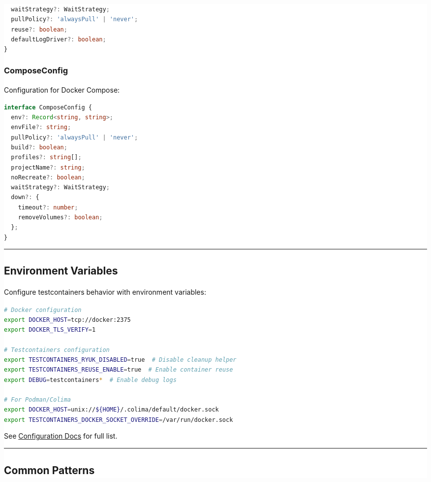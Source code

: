 ```typescript
  waitStrategy?: WaitStrategy;
  pullPolicy?: 'alwaysPull' | 'never';
  reuse?: boolean;
  defaultLogDriver?: boolean;
}
```

### ComposeConfig

Configuration for Docker Compose:

```typescript
interface ComposeConfig {
  env?: Record<string, string>;
  envFile?: string;
  pullPolicy?: 'alwaysPull' | 'never';
  build?: boolean;
  profiles?: string[];
  projectName?: string;
  noRecreate?: boolean;
  waitStrategy?: WaitStrategy;
  down?: {
    timeout?: number;
    removeVolumes?: boolean;
  };
}
```

---

## Environment Variables

Configure testcontainers behavior with environment variables:

```bash
# Docker configuration
export DOCKER_HOST=tcp://docker:2375
export DOCKER_TLS_VERIFY=1

# Testcontainers configuration
export TESTCONTAINERS_RYUK_DISABLED=true  # Disable cleanup helper
export TESTCONTAINERS_REUSE_ENABLE=true  # Enable container reuse
export DEBUG=testcontainers*  # Enable debug logs

# For Podman/Colima
export DOCKER_HOST=unix://${HOME}/.colima/default/docker.sock
export TESTCONTAINERS_DOCKER_SOCKET_OVERRIDE=/var/run/docker.sock
```

See [Configuration Docs](https://node.testcontainers.org/configuration/) for full list.

---

## Common Patterns
